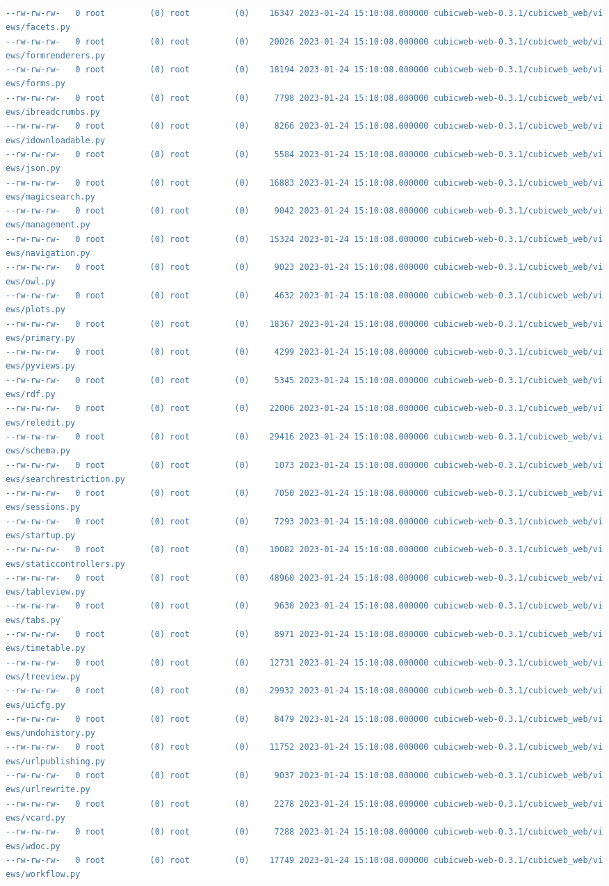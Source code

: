 ```diff
--rw-rw-rw-   0 root         (0) root         (0)    16347 2023-01-24 15:10:08.000000 cubicweb-web-0.3.1/cubicweb_web/views/facets.py
--rw-rw-rw-   0 root         (0) root         (0)    20026 2023-01-24 15:10:08.000000 cubicweb-web-0.3.1/cubicweb_web/views/formrenderers.py
--rw-rw-rw-   0 root         (0) root         (0)    18194 2023-01-24 15:10:08.000000 cubicweb-web-0.3.1/cubicweb_web/views/forms.py
--rw-rw-rw-   0 root         (0) root         (0)     7798 2023-01-24 15:10:08.000000 cubicweb-web-0.3.1/cubicweb_web/views/ibreadcrumbs.py
--rw-rw-rw-   0 root         (0) root         (0)     8266 2023-01-24 15:10:08.000000 cubicweb-web-0.3.1/cubicweb_web/views/idownloadable.py
--rw-rw-rw-   0 root         (0) root         (0)     5584 2023-01-24 15:10:08.000000 cubicweb-web-0.3.1/cubicweb_web/views/json.py
--rw-rw-rw-   0 root         (0) root         (0)    16883 2023-01-24 15:10:08.000000 cubicweb-web-0.3.1/cubicweb_web/views/magicsearch.py
--rw-rw-rw-   0 root         (0) root         (0)     9042 2023-01-24 15:10:08.000000 cubicweb-web-0.3.1/cubicweb_web/views/management.py
--rw-rw-rw-   0 root         (0) root         (0)    15324 2023-01-24 15:10:08.000000 cubicweb-web-0.3.1/cubicweb_web/views/navigation.py
--rw-rw-rw-   0 root         (0) root         (0)     9023 2023-01-24 15:10:08.000000 cubicweb-web-0.3.1/cubicweb_web/views/owl.py
--rw-rw-rw-   0 root         (0) root         (0)     4632 2023-01-24 15:10:08.000000 cubicweb-web-0.3.1/cubicweb_web/views/plots.py
--rw-rw-rw-   0 root         (0) root         (0)    18367 2023-01-24 15:10:08.000000 cubicweb-web-0.3.1/cubicweb_web/views/primary.py
--rw-rw-rw-   0 root         (0) root         (0)     4299 2023-01-24 15:10:08.000000 cubicweb-web-0.3.1/cubicweb_web/views/pyviews.py
--rw-rw-rw-   0 root         (0) root         (0)     5345 2023-01-24 15:10:08.000000 cubicweb-web-0.3.1/cubicweb_web/views/rdf.py
--rw-rw-rw-   0 root         (0) root         (0)    22006 2023-01-24 15:10:08.000000 cubicweb-web-0.3.1/cubicweb_web/views/reledit.py
--rw-rw-rw-   0 root         (0) root         (0)    29416 2023-01-24 15:10:08.000000 cubicweb-web-0.3.1/cubicweb_web/views/schema.py
--rw-rw-rw-   0 root         (0) root         (0)     1073 2023-01-24 15:10:08.000000 cubicweb-web-0.3.1/cubicweb_web/views/searchrestriction.py
--rw-rw-rw-   0 root         (0) root         (0)     7050 2023-01-24 15:10:08.000000 cubicweb-web-0.3.1/cubicweb_web/views/sessions.py
--rw-rw-rw-   0 root         (0) root         (0)     7293 2023-01-24 15:10:08.000000 cubicweb-web-0.3.1/cubicweb_web/views/startup.py
--rw-rw-rw-   0 root         (0) root         (0)    10082 2023-01-24 15:10:08.000000 cubicweb-web-0.3.1/cubicweb_web/views/staticcontrollers.py
--rw-rw-rw-   0 root         (0) root         (0)    48960 2023-01-24 15:10:08.000000 cubicweb-web-0.3.1/cubicweb_web/views/tableview.py
--rw-rw-rw-   0 root         (0) root         (0)     9630 2023-01-24 15:10:08.000000 cubicweb-web-0.3.1/cubicweb_web/views/tabs.py
--rw-rw-rw-   0 root         (0) root         (0)     8971 2023-01-24 15:10:08.000000 cubicweb-web-0.3.1/cubicweb_web/views/timetable.py
--rw-rw-rw-   0 root         (0) root         (0)    12731 2023-01-24 15:10:08.000000 cubicweb-web-0.3.1/cubicweb_web/views/treeview.py
--rw-rw-rw-   0 root         (0) root         (0)    29932 2023-01-24 15:10:08.000000 cubicweb-web-0.3.1/cubicweb_web/views/uicfg.py
--rw-rw-rw-   0 root         (0) root         (0)     8479 2023-01-24 15:10:08.000000 cubicweb-web-0.3.1/cubicweb_web/views/undohistory.py
--rw-rw-rw-   0 root         (0) root         (0)    11752 2023-01-24 15:10:08.000000 cubicweb-web-0.3.1/cubicweb_web/views/urlpublishing.py
--rw-rw-rw-   0 root         (0) root         (0)     9037 2023-01-24 15:10:08.000000 cubicweb-web-0.3.1/cubicweb_web/views/urlrewrite.py
--rw-rw-rw-   0 root         (0) root         (0)     2278 2023-01-24 15:10:08.000000 cubicweb-web-0.3.1/cubicweb_web/views/vcard.py
--rw-rw-rw-   0 root         (0) root         (0)     7288 2023-01-24 15:10:08.000000 cubicweb-web-0.3.1/cubicweb_web/views/wdoc.py
--rw-rw-rw-   0 root         (0) root         (0)    17749 2023-01-24 15:10:08.000000 cubicweb-web-0.3.1/cubicweb_web/views/workflow.py
```
